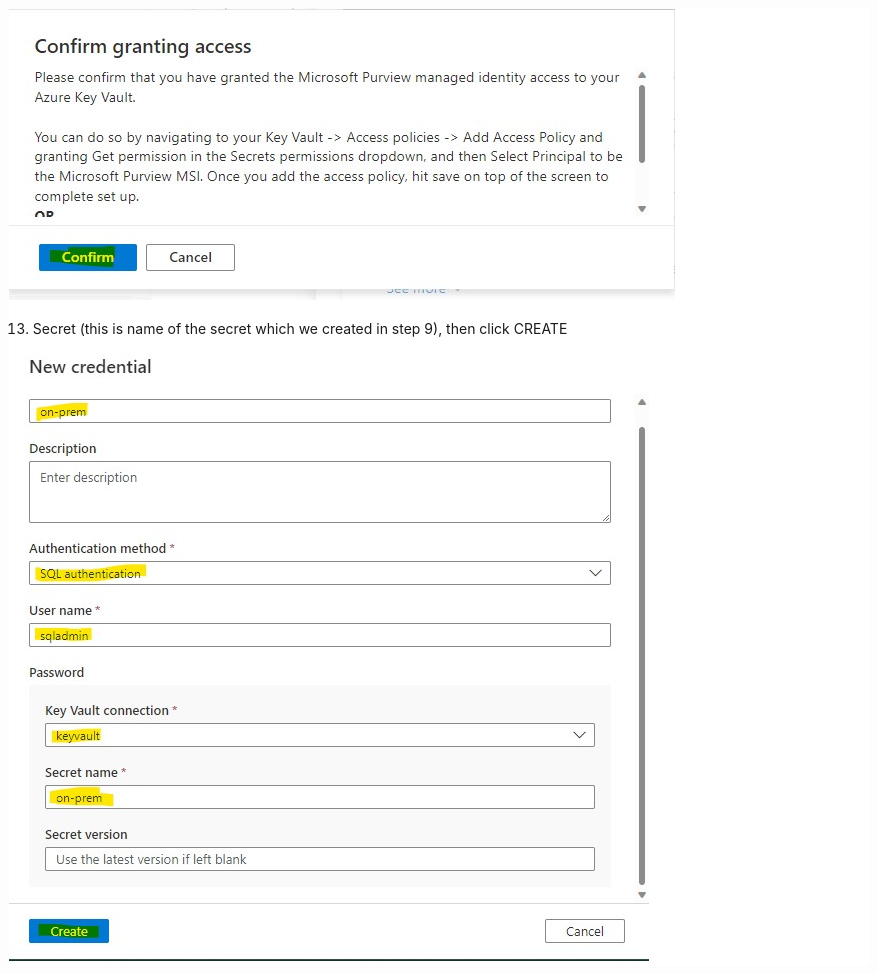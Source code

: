 ![confirm_access](./assets/48_confirm_access.jpg "confirm access")

13.	Secret (this is name of the secret which we created in step 9), then click CREATE

![create_credentials](./assets/49_create_credentials.jpg "create credentials")
